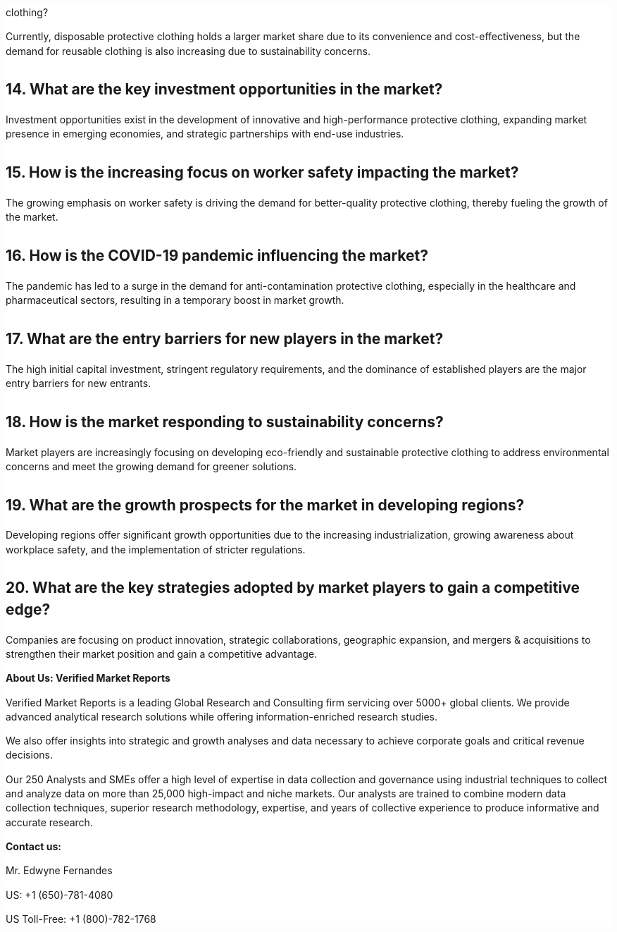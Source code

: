 clothing?</h2><p>Currently, disposable protective clothing holds a larger market share due to its convenience and cost-effectiveness, but the demand for reusable clothing is also increasing due to sustainability concerns.</p><h2>14. What are the key investment opportunities in the market?</h2><p>Investment opportunities exist in the development of innovative and high-performance protective clothing, expanding market presence in emerging economies, and strategic partnerships with end-use industries.</p><h2>15. How is the increasing focus on worker safety impacting the market?</h2><p>The growing emphasis on worker safety is driving the demand for better-quality protective clothing, thereby fueling the growth of the market.</p><h2>16. How is the COVID-19 pandemic influencing the market?</h2><p>The pandemic has led to a surge in the demand for anti-contamination protective clothing, especially in the healthcare and pharmaceutical sectors, resulting in a temporary boost in market growth.</p><h2>17. What are the entry barriers for new players in the market?</h2><p>The high initial capital investment, stringent regulatory requirements, and the dominance of established players are the major entry barriers for new entrants.</p><h2>18. How is the market responding to sustainability concerns?</h2><p>Market players are increasingly focusing on developing eco-friendly and sustainable protective clothing to address environmental concerns and meet the growing demand for greener solutions.</p><h2>19. What are the growth prospects for the market in developing regions?</h2><p>Developing regions offer significant growth opportunities due to the increasing industrialization, growing awareness about workplace safety, and the implementation of stricter regulations.</p><h2>20. What are the key strategies adopted by market players to gain a competitive edge?</h2><p>Companies are focusing on product innovation, strategic collaborations, geographic expansion, and mergers & acquisitions to strengthen their market position and gain a competitive advantage.</p></body></html></h3><p id="" class=""><strong>About Us: Verified Market Reports</strong></p><p id="" class="">Verified Market Reports is a leading Global Research and Consulting firm servicing over 5000+ global clients. We provide advanced analytical research solutions while offering information-enriched research studies.</p><p id="" class="">We also offer insights into strategic and growth analyses and data necessary to achieve corporate goals and critical revenue decisions.</p><p id="" class="">Our 250 Analysts and SMEs offer a high level of expertise in data collection and governance using industrial techniques to collect and analyze data on more than 25,000 high-impact and niche markets. Our analysts are trained to combine modern data collection techniques, superior research methodology, expertise, and years of collective experience to produce informative and accurate research.</p><p id="" class=""><strong>Contact us:</strong></p><p id="" class="">Mr. Edwyne Fernandes</p><p id="" class="">US: +1 (650)-781-4080</p><p id="" class="">US Toll-Free: +1 (800)-782-1768</p>
